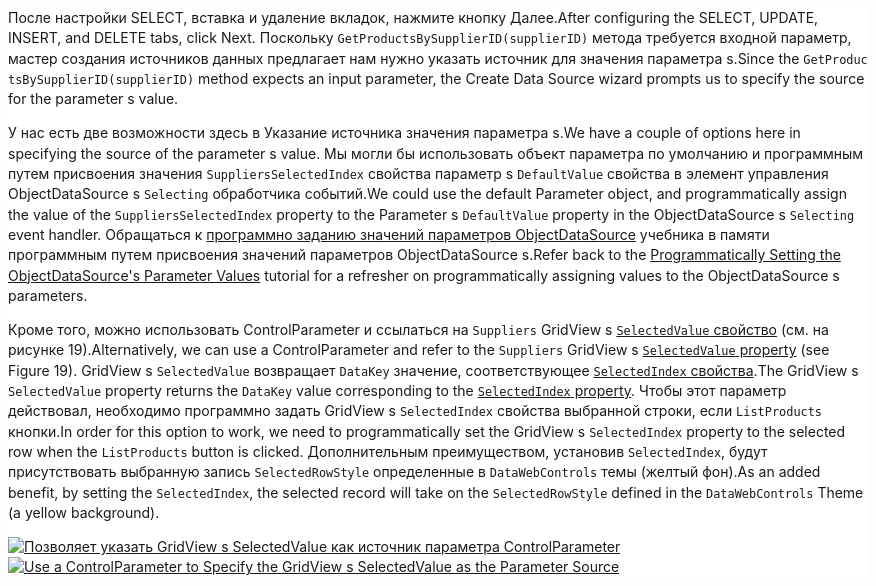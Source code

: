 
<span data-ttu-id="8c93e-316">После настройки SELECT, вставка и удаление вкладок, нажмите кнопку Далее.</span><span class="sxs-lookup"><span data-stu-id="8c93e-316">After configuring the SELECT, UPDATE, INSERT, and DELETE tabs, click Next.</span></span> <span data-ttu-id="8c93e-317">Поскольку `GetProductsBySupplierID(supplierID)` метода требуется входной параметр, мастер создания источников данных предлагает нам нужно указать источник для значения параметра s.</span><span class="sxs-lookup"><span data-stu-id="8c93e-317">Since the `GetProductsBySupplierID(supplierID)` method expects an input parameter, the Create Data Source wizard prompts us to specify the source for the parameter s value.</span></span>

<span data-ttu-id="8c93e-318">У нас есть две возможности здесь в Указание источника значения параметра s.</span><span class="sxs-lookup"><span data-stu-id="8c93e-318">We have a couple of options here in specifying the source of the parameter s value.</span></span> <span data-ttu-id="8c93e-319">Мы могли бы использовать объект параметра по умолчанию и программным путем присвоения значения `SuppliersSelectedIndex` свойства параметр s `DefaultValue` свойства в элемент управления ObjectDataSource s `Selecting` обработчика событий.</span><span class="sxs-lookup"><span data-stu-id="8c93e-319">We could use the default Parameter object, and programmatically assign the value of the `SuppliersSelectedIndex` property to the Parameter s `DefaultValue` property in the ObjectDataSource s `Selecting` event handler.</span></span> <span data-ttu-id="8c93e-320">Обращаться к [программно заданию значений параметров ObjectDataSource](../basic-reporting/programmatically-setting-the-objectdatasource-s-parameter-values-vb.md) учебника в памяти программным путем присвоения значений параметров ObjectDataSource s.</span><span class="sxs-lookup"><span data-stu-id="8c93e-320">Refer back to the [Programmatically Setting the ObjectDataSource's Parameter Values](../basic-reporting/programmatically-setting-the-objectdatasource-s-parameter-values-vb.md) tutorial for a refresher on programmatically assigning values to the ObjectDataSource s parameters.</span></span>

<span data-ttu-id="8c93e-321">Кроме того, можно использовать ControlParameter и ссылаться на `Suppliers` GridView s [ `SelectedValue` свойство](https://msdn.microsoft.com/library/system.web.ui.webcontrols.gridview.selectedvalue.aspx) (см. на рисунке 19).</span><span class="sxs-lookup"><span data-stu-id="8c93e-321">Alternatively, we can use a ControlParameter and refer to the `Suppliers` GridView s [`SelectedValue` property](https://msdn.microsoft.com/library/system.web.ui.webcontrols.gridview.selectedvalue.aspx) (see Figure 19).</span></span> <span data-ttu-id="8c93e-322">GridView s `SelectedValue` возвращает `DataKey` значение, соответствующее [ `SelectedIndex` свойства](https://msdn.microsoft.com/library/system.web.ui.webcontrols.gridview.selectedindex.aspx).</span><span class="sxs-lookup"><span data-stu-id="8c93e-322">The GridView s `SelectedValue` property returns the `DataKey` value corresponding to the [`SelectedIndex` property](https://msdn.microsoft.com/library/system.web.ui.webcontrols.gridview.selectedindex.aspx).</span></span> <span data-ttu-id="8c93e-323">Чтобы этот параметр действовал, необходимо программно задать GridView s `SelectedIndex` свойства выбранной строки, если `ListProducts` кнопки.</span><span class="sxs-lookup"><span data-stu-id="8c93e-323">In order for this option to work, we need to programmatically set the GridView s `SelectedIndex` property to the selected row when the `ListProducts` button is clicked.</span></span> <span data-ttu-id="8c93e-324">Дополнительным преимуществом, установив `SelectedIndex`, будут присутствовать выбранную запись `SelectedRowStyle` определенные в `DataWebControls` темы (желтый фон).</span><span class="sxs-lookup"><span data-stu-id="8c93e-324">As an added benefit, by setting the `SelectedIndex`, the selected record will take on the `SelectedRowStyle` defined in the `DataWebControls` Theme (a yellow background).</span></span>


<span data-ttu-id="8c93e-325">[![Позволяет указать GridView s SelectedValue как источник параметра ControlParameter](adding-a-gridview-column-of-radio-buttons-vb/_static/image19.gif)](adding-a-gridview-column-of-radio-buttons-vb/_static/image33.png)</span><span class="sxs-lookup"><span data-stu-id="8c93e-325">[![Use a ControlParameter to Specify the GridView s SelectedValue as the Parameter Source](adding-a-gridview-column-of-radio-buttons-vb/_static/image19.gif)](adding-a-gridview-column-of-radio-buttons-vb/_static/image33.png)</span></span>
